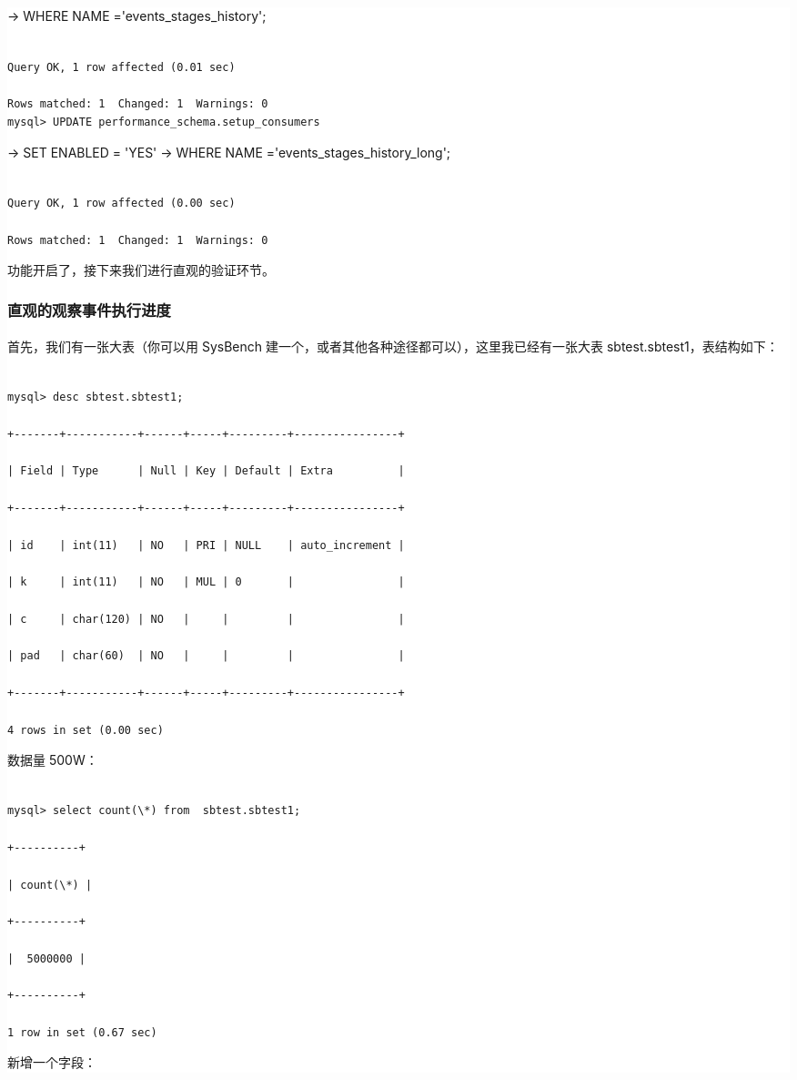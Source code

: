 ->        WHERE NAME ='events_stages_history';
```

Query OK, 1 row affected (0.01 sec)

Rows matched: 1  Changed: 1  Warnings: 0
mysql> UPDATE performance_schema.setup_consumers

```
->        SET ENABLED = 'YES'
->        WHERE NAME ='events_stages_history_long';
```

Query OK, 1 row affected (0.00 sec)

Rows matched: 1  Changed: 1  Warnings: 0

```
功能开启了，接下来我们进行直观的验证环节。
### 直观的观察事件执行进度
首先，我们有一张大表（你可以用 SysBench 建一个，或者其他各种途径都可以），这里我已经有一张大表 sbtest.sbtest1，表结构如下：
```

mysql> desc sbtest.sbtest1;

+-------+-----------+------+-----+---------+----------------+

| Field | Type      | Null | Key | Default | Extra          |

+-------+-----------+------+-----+---------+----------------+

| id    | int(11)   | NO   | PRI | NULL    | auto_increment |

| k     | int(11)   | NO   | MUL | 0       |                |

| c     | char(120) | NO   |     |         |                |

| pad   | char(60)  | NO   |     |         |                |

+-------+-----------+------+-----+---------+----------------+

4 rows in set (0.00 sec)

```
数据量 500W：
```

mysql> select count(\*) from  sbtest.sbtest1;

+----------+

| count(\*) |

+----------+

|  5000000 |

+----------+

1 row in set (0.67 sec)

```
新增一个字段：
```

```